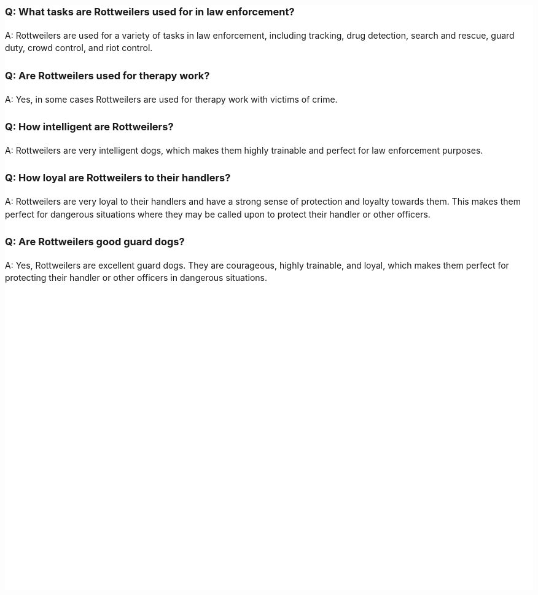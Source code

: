 <h3>Q: What tasks are Rottweilers used for in law enforcement?</h3>

<p>A: Rottweilers are used for a variety of tasks in law enforcement, including tracking, drug detection, search and rescue, guard duty, crowd control, and riot control.</p>

<h3>Q: Are Rottweilers used for therapy work?</h3>

<p>A: Yes, in some cases Rottweilers are used for therapy work with victims of crime.</p>

<h3>Q: How intelligent are Rottweilers?</h3>

<p>A: Rottweilers are very intelligent dogs, which makes them highly trainable and perfect for law enforcement purposes.</p>

<h3>Q: How loyal are Rottweilers to their handlers?</h3>

<p>A: Rottweilers are very loyal to their handlers and have a strong sense of protection and loyalty towards them. This makes them perfect for dangerous situations where they may be called upon to protect their handler or other officers.</p>

<h3>Q: Are Rottweilers good guard dogs?</h3>

<p>A: Yes, Rottweilers are excellent guard dogs. They are courageous, highly trainable, and loyal, which makes them perfect for protecting their handler or other officers in dangerous situations.</p>

<div style="position: relative; padding-bottom: 56.25%; overflow: hidden"><iframe src="https://www.youtube.com/embed/EJ8oypGqHHQ" frameborder="0" allow="accelerometer; autoplay; clipboard-write; encrypted-media; gyroscope; picture-in-picture; web-share" allowfullscreen style="position: absolute; top: 0; left: 0; width: 100%; height: 100%;"></iframe>
</div>